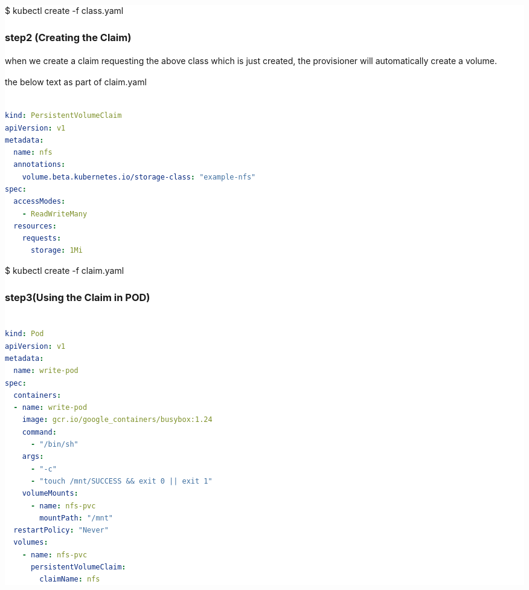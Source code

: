 $ kubectl create -f class.yaml

### step2 (Creating the Claim)

when we create a claim requesting the above class which is just created, the provisioner will automatically create a volume.

the below text as part of claim.yaml

```yaml

kind: PersistentVolumeClaim
apiVersion: v1
metadata:
  name: nfs
  annotations:
    volume.beta.kubernetes.io/storage-class: "example-nfs"
spec:
  accessModes:
    - ReadWriteMany
  resources:
    requests:
      storage: 1Mi

```
$ kubectl create -f claim.yaml


### step3(Using the Claim in POD)

```yaml

kind: Pod
apiVersion: v1
metadata:
  name: write-pod
spec:
  containers:
  - name: write-pod
    image: gcr.io/google_containers/busybox:1.24
    command:
      - "/bin/sh"
    args:
      - "-c"
      - "touch /mnt/SUCCESS && exit 0 || exit 1"
    volumeMounts:
      - name: nfs-pvc
        mountPath: "/mnt"
  restartPolicy: "Never"
  volumes:
    - name: nfs-pvc
      persistentVolumeClaim:
        claimName: nfs

```

